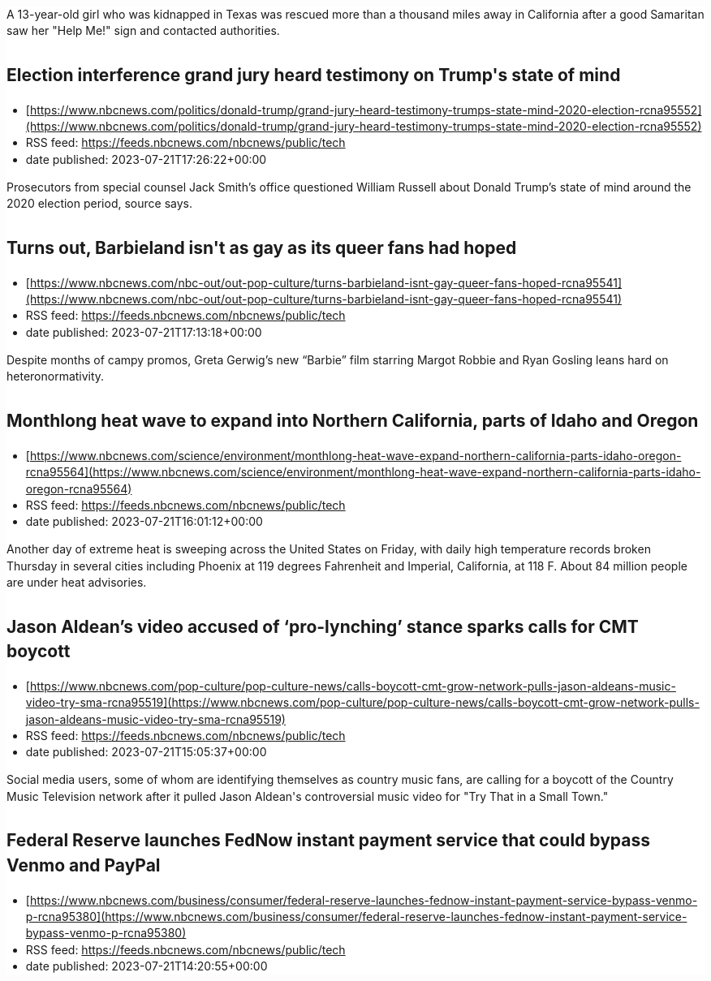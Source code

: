 A 13-year-old girl who was kidnapped in Texas was rescued more than a thousand miles away in California after a good Samaritan saw her "Help Me!" sign and contacted authorities.

## Election interference grand jury heard testimony on Trump's state of mind
 - [https://www.nbcnews.com/politics/donald-trump/grand-jury-heard-testimony-trumps-state-mind-2020-election-rcna95552](https://www.nbcnews.com/politics/donald-trump/grand-jury-heard-testimony-trumps-state-mind-2020-election-rcna95552)
 - RSS feed: https://feeds.nbcnews.com/nbcnews/public/tech
 - date published: 2023-07-21T17:26:22+00:00

Prosecutors from special counsel Jack Smith’s office questioned William Russell about Donald Trump’s state of mind around the 2020 election period, source says.

## Turns out, Barbieland isn't as gay as its queer fans had hoped
 - [https://www.nbcnews.com/nbc-out/out-pop-culture/turns-barbieland-isnt-gay-queer-fans-hoped-rcna95541](https://www.nbcnews.com/nbc-out/out-pop-culture/turns-barbieland-isnt-gay-queer-fans-hoped-rcna95541)
 - RSS feed: https://feeds.nbcnews.com/nbcnews/public/tech
 - date published: 2023-07-21T17:13:18+00:00

Despite months of campy promos, Greta Gerwig’s new “Barbie” film starring Margot Robbie and Ryan Gosling leans hard on heteronormativity.

## Monthlong heat wave to expand into Northern California, parts of Idaho and Oregon
 - [https://www.nbcnews.com/science/environment/monthlong-heat-wave-expand-northern-california-parts-idaho-oregon-rcna95564](https://www.nbcnews.com/science/environment/monthlong-heat-wave-expand-northern-california-parts-idaho-oregon-rcna95564)
 - RSS feed: https://feeds.nbcnews.com/nbcnews/public/tech
 - date published: 2023-07-21T16:01:12+00:00

Another day of extreme heat is sweeping across the United States on Friday, with daily high temperature records broken Thursday in several cities including Phoenix at 119 degrees Fahrenheit and Imperial, California, at 118 F. About 84 million people are under heat advisories.

## Jason Aldean’s video accused of ‘pro-lynching’ stance sparks calls for CMT boycott
 - [https://www.nbcnews.com/pop-culture/pop-culture-news/calls-boycott-cmt-grow-network-pulls-jason-aldeans-music-video-try-sma-rcna95519](https://www.nbcnews.com/pop-culture/pop-culture-news/calls-boycott-cmt-grow-network-pulls-jason-aldeans-music-video-try-sma-rcna95519)
 - RSS feed: https://feeds.nbcnews.com/nbcnews/public/tech
 - date published: 2023-07-21T15:05:37+00:00

Social media users, some of whom are identifying themselves as country music fans, are calling for a boycott of the Country Music Television network after it pulled Jason Aldean's controversial music video for "Try That in a Small Town."

## Federal Reserve launches FedNow instant payment service that could bypass Venmo and PayPal
 - [https://www.nbcnews.com/business/consumer/federal-reserve-launches-fednow-instant-payment-service-bypass-venmo-p-rcna95380](https://www.nbcnews.com/business/consumer/federal-reserve-launches-fednow-instant-payment-service-bypass-venmo-p-rcna95380)
 - RSS feed: https://feeds.nbcnews.com/nbcnews/public/tech
 - date published: 2023-07-21T14:20:55+00:00
